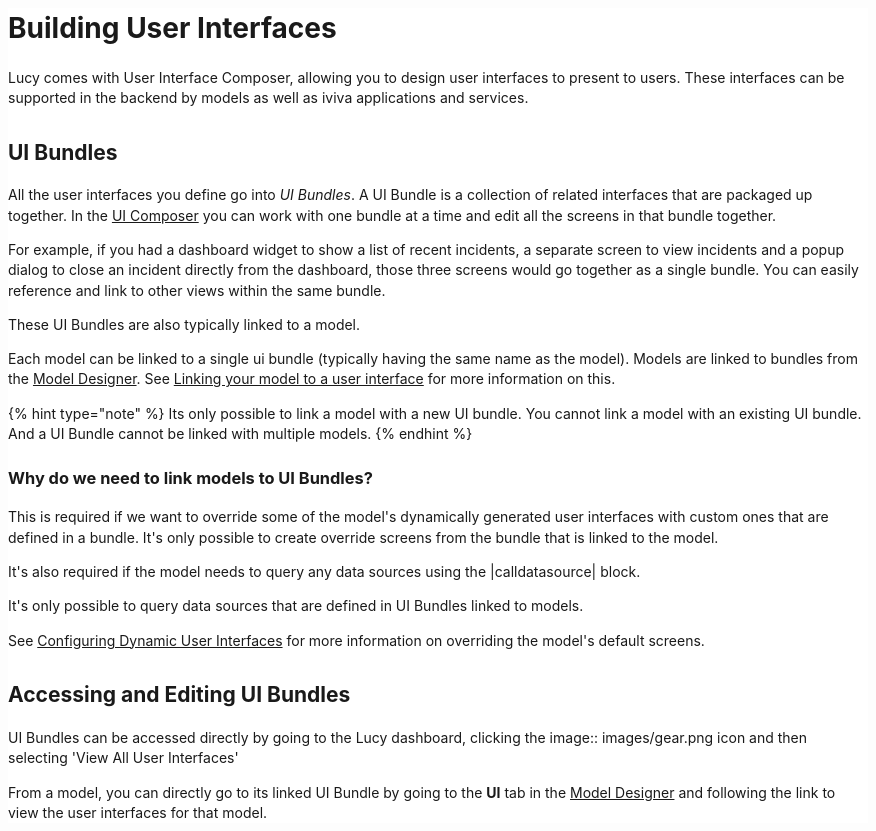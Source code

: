 


<a name='uis'></a>

# Building User Interfaces
Lucy comes with User Interface Composer, allowing you to design user interfaces to present to users.
These interfaces can be supported in the backend by models as well as iviva applications and services.

<a name='uibundles'></a>

## UI Bundles
All the user interfaces you define go into *UI Bundles*.
A UI Bundle is a collection of related interfaces that are packaged up together.
In the [UI Composer](uicomposer) you can work with one bundle at a time and edit all the screens in that bundle together.

For example, if you had a dashboard widget to show a list of recent incidents, a separate screen to view incidents and a popup dialog to close an incident directly from the dashboard, those three screens would go together as a single bundle. You can easily reference and link to other views within the same bundle.

These UI Bundles are also typically linked to a model.

Each model can be linked to a single ui bundle (typically having the same name as the model).
Models are linked to bundles from the [Model Designer](model-designer).
See [Linking your model to a user interface](customuis.rst#linkuimodel) for more information on this.

{% hint type="note" %}
    Its only possible to link a model with a new UI bundle. You cannot link a model with an existing UI bundle. And a UI Bundle cannot be linked with multiple models. {% endhint %}

### Why do we need to link models to UI Bundles?
This is required if we want to override some of the model's dynamically generated user interfaces with custom ones that are defined in a bundle.
It's only possible to create override screens from the bundle that is linked to the model.

It's also required if the model needs to query any data sources using the |calldatasource| block.

It's only possible to query data sources that are defined in UI Bundles linked to models.

See [Configuring Dynamic User Interfaces](dynamicuis.rst#configdynuis) for more information on overriding the model's default screens.

## Accessing and Editing UI Bundles
UI Bundles can be accessed directly by going to the Lucy dashboard, clicking the image:: images/gear.png icon and then selecting 'View All User Interfaces'

From a model, you can directly go to its linked UI Bundle by going to the **UI** tab in the [Model Designer](model-designer) and following the link to view the user interfaces for that model.
